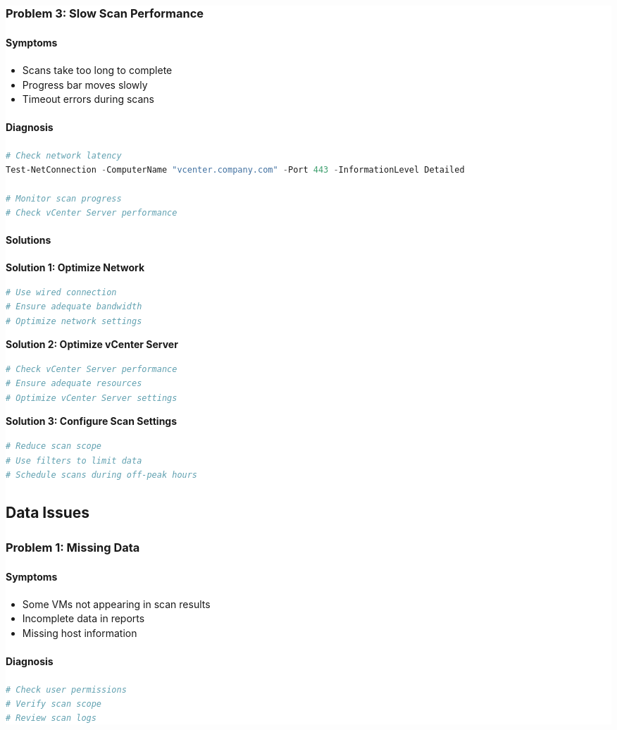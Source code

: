 ### Problem 3: Slow Scan Performance

#### Symptoms
- Scans take too long to complete
- Progress bar moves slowly
- Timeout errors during scans

#### Diagnosis
```powershell
# Check network latency
Test-NetConnection -ComputerName "vcenter.company.com" -Port 443 -InformationLevel Detailed

# Monitor scan progress
# Check vCenter Server performance
```

#### Solutions

**Solution 1: Optimize Network**
```powershell
# Use wired connection
# Ensure adequate bandwidth
# Optimize network settings
```

**Solution 2: Optimize vCenter Server**
```powershell
# Check vCenter Server performance
# Ensure adequate resources
# Optimize vCenter Server settings
```

**Solution 3: Configure Scan Settings**
```powershell
# Reduce scan scope
# Use filters to limit data
# Schedule scans during off-peak hours
```

## Data Issues

### Problem 1: Missing Data

#### Symptoms
- Some VMs not appearing in scan results
- Incomplete data in reports
- Missing host information

#### Diagnosis
```powershell
# Check user permissions
# Verify scan scope
# Review scan logs
```
